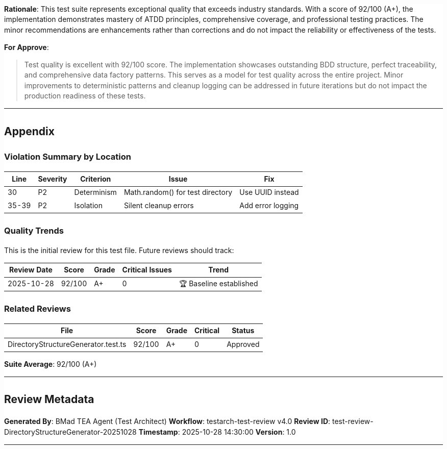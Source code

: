 **Rationale**:
This test suite represents exceptional quality that exceeds industry standards. With a score of 92/100 (A+), the implementation demonstrates mastery of ATDD principles, comprehensive coverage, and professional testing practices. The minor recommendations are enhancements rather than corrections and do not impact the reliability or effectiveness of the tests.

**For Approve**:

> Test quality is excellent with 92/100 score. The implementation showcases outstanding BDD structure, perfect traceability, and comprehensive data factory patterns. This serves as a model for test quality across the entire project. Minor improvements to deterministic patterns and cleanup logging can be addressed in future iterations but do not impact the production readiness of these tests.

---

## Appendix

### Violation Summary by Location

| Line | Severity | Criterion | Issue | Fix |
| ---- | -------- | --------- | ----- | --- |
| 30 | P2 | Determinism | Math.random() for test directory | Use UUID instead |
| 35-39 | P2 | Isolation | Silent cleanup errors | Add error logging |

### Quality Trends

This is the initial review for this test file. Future reviews should track:

| Review Date | Score | Grade | Critical Issues | Trend |
| ----------- | ----- | ----- | --------------- | ----- |
| 2025-10-28 | 92/100 | A+ | 0 | 🏆 Baseline established |

### Related Reviews

| File | Score | Grade | Critical | Status |
| ---- | ----- | ----- | -------- | ------ |
| DirectoryStructureGenerator.test.ts | 92/100 | A+ | 0 | Approved |

**Suite Average**: 92/100 (A+)

---

## Review Metadata

**Generated By**: BMad TEA Agent (Test Architect)
**Workflow**: testarch-test-review v4.0
**Review ID**: test-review-DirectoryStructureGenerator-20251028
**Timestamp**: 2025-10-28 14:30:00
**Version**: 1.0

---
